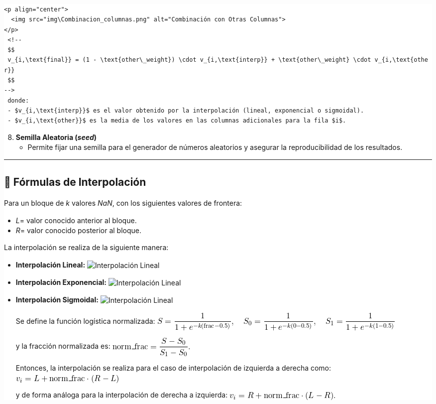     <p align="center">
      <img src="img\Combinacion_columnas.png" alt="Combinación con Otras Columnas">
    </p>
     <!--
     $$
     v_{i,\text{final}} = (1 - \text{other\_weight}) \cdot v_{i,\text{interp}} + \text{other\_weight} \cdot v_{i,\text{other}}
     $$
    -->
     donde:
     - $v_{i,\text{interp}}$ es el valor obtenido por la interpolación (lineal, exponencial o sigmoidal).
     - $v_{i,\text{other}}$ es la media de los valores en las columnas adicionales para la fila $i$.

8. **Semilla Aleatoria ($seed$)**  
   - Permite fijar una semilla para el generador de números aleatorios y asegurar la reproducibilidad de los resultados.

---


## 📌 Fórmulas de Interpolación

Para un bloque de $k$ valores $NaN$, con los siguientes valores de frontera:
- $L =$ valor conocido anterior al bloque.
- $R =$ valor conocido posterior al bloque.

La interpolación se realiza de la siguiente manera:

- **Interpolación Lineal:** <img src="https://latex.codecogs.com/png.latex?\dpi{110}\bg{white}v_i=L+\left(\frac{(i-\text{start}+1)}{(k+1)}\right)\cdot(R-L)" style="vertical-align: middle;" alt="Interpolación Lineal">
  

- **Interpolación Exponencial:** <img src="https://latex.codecogs.com/png.image?\dpi{110}\bg{white}$$v_i=L&plus;\left(\frac{\exp\left(\frac{i-\text{start}&plus;1}{k&plus;1}\right)-1}{e-1}\right)\cdot(R-L)$$" style="vertical-align: middle;" alt="Interpolación Lineal">
  

- **Interpolación Sigmoidal:** <img src="https://latex.codecogs.com/png.image?\dpi{110}\bg{white}$$\text{frac}=\frac{i-\text{start}&plus;1}{k&plus;1}$$" style="vertical-align: middle;" alt="Interpolación Lineal">
  
  Se define la función logística normalizada: <img src="img/log_norm.png" style="vertical-align: middle;" alt="Función Logistica Normalizada">
  
  y la fracción normalizada es: <img src= "img\frac_norm.png" style="vertical-align: middle;" alt="Fracción Normalizada">

  
  Entonces, la interpolación se realiza para el caso de interpolación de izquierda a derecha como: <img src="img\Interpolacion_sig_izq-der.png"  style="vertical-align: middle;" alt="Interpolación sig izq-der">

  
  y de forma análoga para la interpolación de derecha a izquierda: <img src="img\Interpolacion_sig_der-izq.png"  style="vertical-align: middle;" alt="Interpolación sig der-izq">
  
